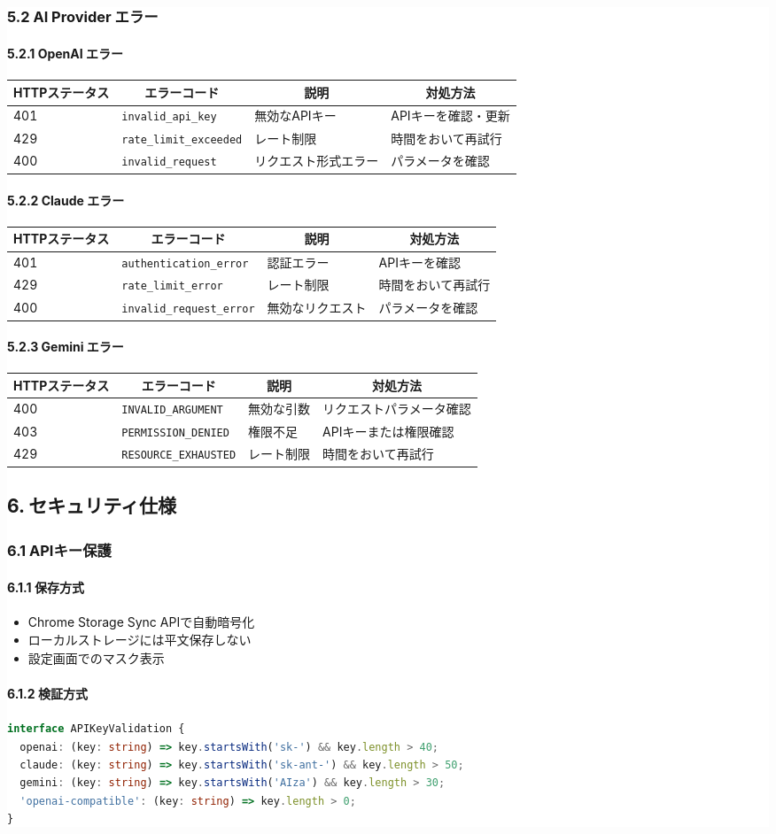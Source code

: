 ### 5.2 AI Provider エラー

#### 5.2.1 OpenAI エラー

| HTTPステータス | エラーコード | 説明 | 対処方法 |
|---------------|-------------|------|----------|
| 401 | `invalid_api_key` | 無効なAPIキー | APIキーを確認・更新 |
| 429 | `rate_limit_exceeded` | レート制限 | 時間をおいて再試行 |
| 400 | `invalid_request` | リクエスト形式エラー | パラメータを確認 |

#### 5.2.2 Claude エラー

| HTTPステータス | エラーコード | 説明 | 対処方法 |
|---------------|-------------|------|----------|
| 401 | `authentication_error` | 認証エラー | APIキーを確認 |
| 429 | `rate_limit_error` | レート制限 | 時間をおいて再試行 |
| 400 | `invalid_request_error` | 無効なリクエスト | パラメータを確認 |

#### 5.2.3 Gemini エラー

| HTTPステータス | エラーコード | 説明 | 対処方法 |
|---------------|-------------|------|----------|
| 400 | `INVALID_ARGUMENT` | 無効な引数 | リクエストパラメータ確認 |
| 403 | `PERMISSION_DENIED` | 権限不足 | APIキーまたは権限確認 |
| 429 | `RESOURCE_EXHAUSTED` | レート制限 | 時間をおいて再試行 |

## 6. セキュリティ仕様

### 6.1 APIキー保護

#### 6.1.1 保存方式
- Chrome Storage Sync APIで自動暗号化
- ローカルストレージには平文保存しない
- 設定画面でのマスク表示

#### 6.1.2 検証方式

```typescript
interface APIKeyValidation {
  openai: (key: string) => key.startsWith('sk-') && key.length > 40;
  claude: (key: string) => key.startsWith('sk-ant-') && key.length > 50;
  gemini: (key: string) => key.startsWith('AIza') && key.length > 30;
  'openai-compatible': (key: string) => key.length > 0;
}
```
